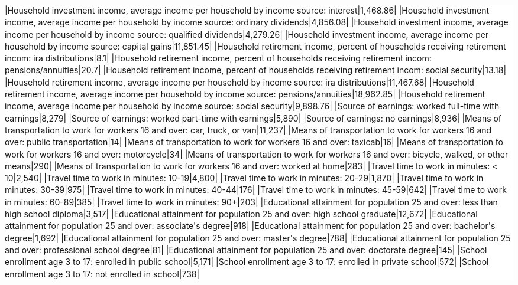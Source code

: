 |Household investment income, average income per household by income source: interest|1,468.86|
|Household investment income, average income per household by income source: ordinary dividends|4,856.08|
|Household investment income, average income per household by income source: qualified dividends|4,279.26|
|Household investment income, average income per household by income source: capital gains|11,851.45|
|Household retirement income, percent of households receiving retirement incom: ira distributions|8.1|
|Household retirement income, percent of households receiving retirement incom: pensions/annuities|20.7|
|Household retirement income, percent of households receiving retirement incom: social security|13.18|
|Household retirement income, average income per household by income source: ira distributions|11,467.68|
|Household retirement income, average income per household by income source: pensions/annuities|18,962.85|
|Household retirement income, average income per household by income source: social security|9,898.76|
|Source of earnings: worked full-time with earnings|8,279|
|Source of earnings: worked part-time with earnings|5,890|
|Source of earnings: no earnings|8,936|
|Means of transportation to work for workers 16 and over: car, truck, or van|11,237|
|Means of transportation to work for workers 16 and over: public transportation|14|
|Means of transportation to work for workers 16 and over: taxicab|16|
|Means of transportation to work for workers 16 and over: motorcycle|34|
|Means of transportation to work for workers 16 and over: bicycle, walked, or other means|290|
|Means of transportation to work for workers 16 and over: worked at home|283|
|Travel time to work in minutes: < 10|2,540|
|Travel time to work in minutes: 10-19|4,800|
|Travel time to work in minutes: 20-29|1,870|
|Travel time to work in minutes: 30-39|975|
|Travel time to work in minutes: 40-44|176|
|Travel time to work in minutes: 45-59|642|
|Travel time to work in minutes: 60-89|385|
|Travel time to work in minutes: 90+|203|
|Educational attainment for population 25 and over: less than high school diploma|3,517|
|Educational attainment for population 25 and over: high school graduate|12,672|
|Educational attainment for population 25 and over: associate's degree|918|
|Educational attainment for population 25 and over: bachelor's degree|1,692|
|Educational attainment for population 25 and over: master's degree|788|
|Educational attainment for population 25 and over: professional school degree|81|
|Educational attainment for population 25 and over: doctorate degree|145|
|School enrollment age 3 to 17: enrolled in public school|5,171|
|School enrollment age 3 to 17: enrolled in private school|572|
|School enrollment age 3 to 17: not enrolled in school|738|

